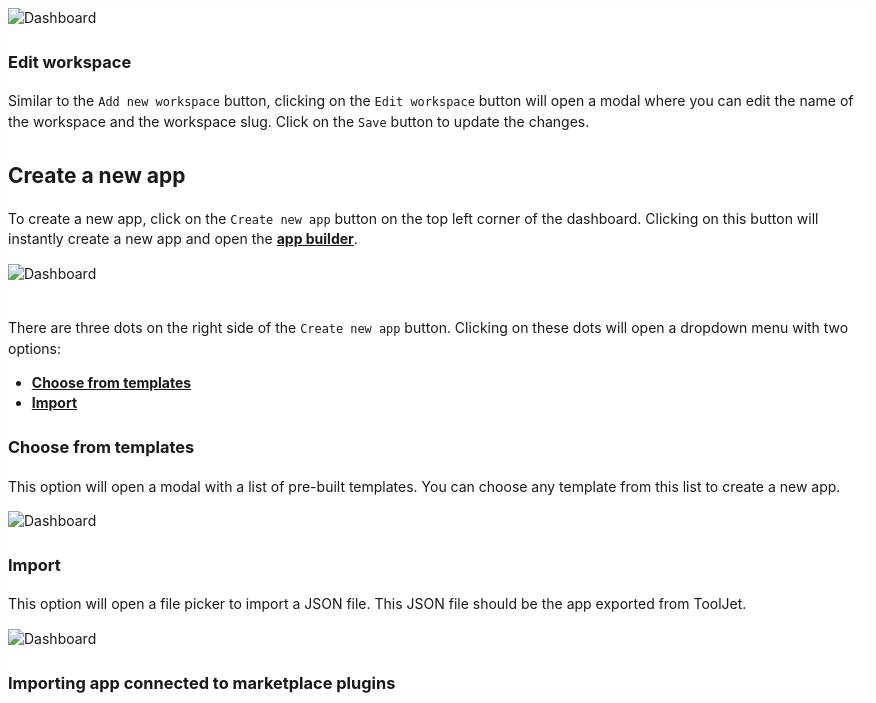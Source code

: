 <div style={{textAlign: 'center'}}>

<img className="screenshot-full" src="/img/dashboard/newworkmodal.png" alt="Dashboard"/>

</div>

### Edit workspace

Similar to the `Add new workspace` button, clicking on the `Edit workspace` button will open a modal where you can edit the name of the workspace and the workspace slug. Click on the `Save` button to update the changes.

## Create a new app

To create a new app, click on the `Create new app` button on the top left corner of the dashboard. Clicking on this button will instantly create a new app and open the **[app builder](/docs/next/app-builder/overview)**. 

<div style={{textAlign: 'center'}}>

<img className="screenshot-full" src="/img/dashboard/newapp.gif" alt="Dashboard"/>

</div>
<br/>

There are three dots on the right side of the `Create new app` button. Clicking on these dots will open a dropdown menu with two options:

- **[Choose from templates](#choose-from-templates)**
- **[Import](#import)**

### Choose from templates

This option will open a modal with a list of pre-built templates. You can choose any template from this list to create a new app.

<div style={{textAlign: 'center'}}>

<img className="screenshot-full" src="/img/dashboard/choosefromtemplate.gif" alt="Dashboard"/>

</div>

### Import

This option will open a file picker to import a JSON file. This JSON file should be the app exported from ToolJet.

<div style={{textAlign: 'center'}}>

<img className="screenshot-full" src="/img/dashboard/import.gif" alt="Dashboard"/>

</div>

### Importing app connected to marketplace plugins
